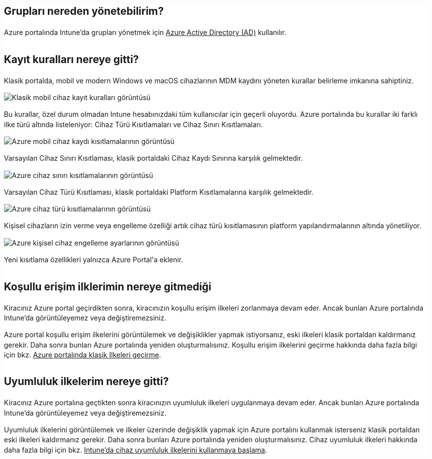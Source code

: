 
## <a name="where-do-i-manage-groups"></a>Grupları nereden yönetebilirim?
Azure portalında Intune’da grupları yönetmek için [Azure Active Directory (AD)](https://docs.microsoft.com/azure/active-directory/active-directory-groups-create-azure-portal) kullanılır.

## <a name="where-did-enrollment-rules-go"></a>Kayıt kuralları nereye gitti?
Klasik portalda, mobil ve modern Windows ve macOS cihazlarının MDM kaydını yöneten kurallar belirleme imkanına sahiptiniz.

![Klasik mobil cihaz kayıt kuralları görüntüsü](./media/ui-changes/01-classic-rules.png)

Bu kurallar, özel durum olmadan Intune hesabınızdaki tüm kullanıcılar için geçerli oluyordu. Azure portalında bu kurallar iki farklı ilke türü altında listeleniyor: Cihaz Türü Kısıtlamaları ve Cihaz Sınırı Kısıtlamaları.

![Azure mobil cihaz kaydı kısıtlamalarının görüntüsü](./media/ui-changes/02-azure-enroll-restrictions.png)

Varsayılan Cihaz Sınırı Kısıtlaması, klasik portaldaki Cihaz Kaydı Sınırına karşılık gelmektedir.

![Azure cihaz sınırı kısıtlamalarının görüntüsü](./media/ui-changes/03-azure-device-limit.png)

Varsayılan Cihaz Türü Kısıtlaması, klasik portaldaki Platform Kısıtlamalarına karşılık gelmektedir.

![Azure cihaz türü kısıtlamalarının görüntüsü](./media/ui-changes/04-azure-platform-restrictions.png)

Kişisel cihazların izin verme veya engelleme özelliği artık cihaz türü kısıtlamasının platform yapılandırmalarının altında yönetiliyor.

![Azure kişisel cihaz engelleme ayarlarının görüntüsü](./media/ui-changes/05-azure-personal-block.png)

Yeni kısıtlama özellikleri yalnızca Azure Portal'a eklenir.

## <a name="where-did-my-conditional-access-policies-go"></a>Koşullu erişim ilklerimin nereye gitmediği
Kiracınız Azure portal geçirdikten sonra, kiracınızın koşullu erişim ilkeleri zorlanmaya devam eder. Ancak bunları Azure portalında Intune’da görüntüleyemez veya değiştiremezsiniz.

Azure portal koşullu erişim ilkelerini görüntülemek ve değişiklikler yapmak istiyorsanız, eski ilkeleri klasik portaldan kaldırmanız gerekir. Daha sonra bunları Azure portalında yeniden oluşturmalısınız. Koşullu erişim ilkelerini geçirme hakkında daha fazla bilgi için bkz. [Azure portalında klasik Ilkeleri geçirme](https://docs.microsoft.com/azure/active-directory/active-directory-conditional-access-migration). 

## <a name="where-did-my-compliance-policies-go"></a>Uyumluluk ilkelerim nereye gitti?
Kiracınız Azure portalına geçtikten sonra kiracınızın uyumluluk ilkeleri uygulanmaya devam eder. Ancak bunları Azure portalında Intune’da görüntüleyemez veya değiştiremezsiniz.

Uyumluluk ilkelerini görüntülemek ve ilkeler üzerinde değişiklik yapmak için Azure portalını kullanmak isterseniz klasik portaldan eski ilkeleri kaldırmanız gerekir. Daha sonra bunları Azure portalında yeniden oluşturmalısınız. Cihaz uyumluluk ilkeleri hakkında daha fazla bilgi için bkz. [Intune’da cihaz uyumluluk ilkelerini kullanmaya başlama](../protect/device-compliance-get-started.md). 
